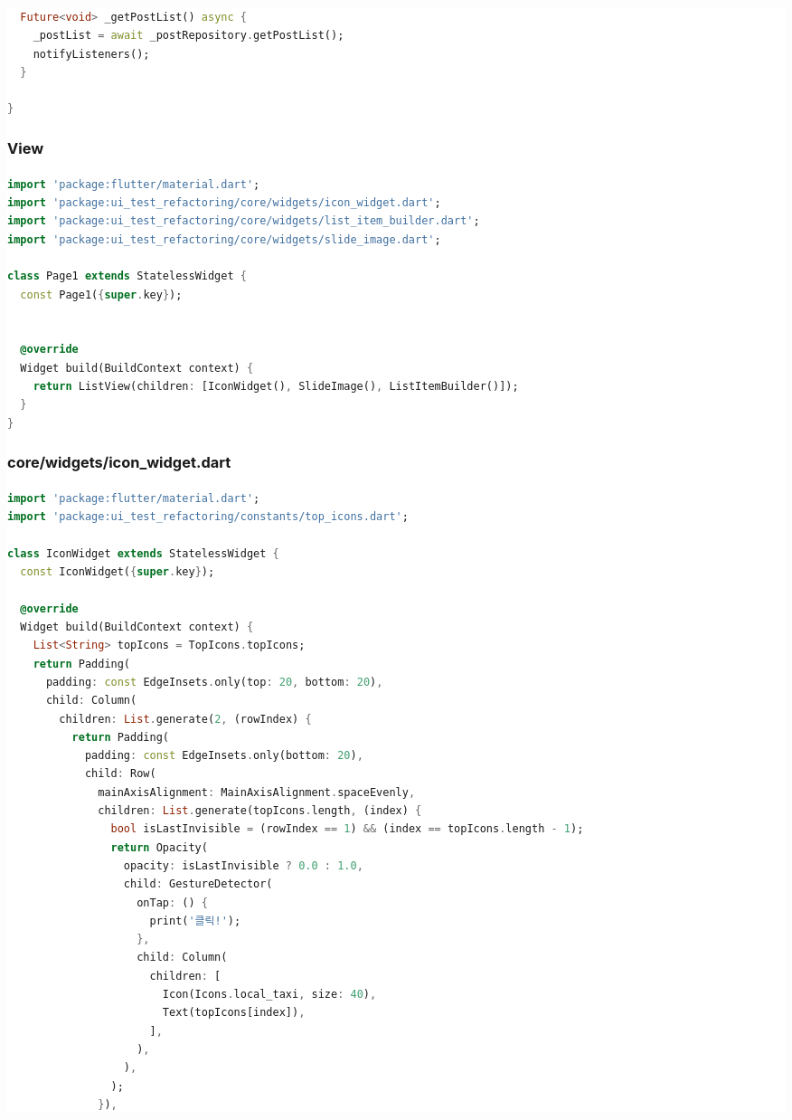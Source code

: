 ```dart
  Future<void> _getPostList() async {
    _postList = await _postRepository.getPostList();
    notifyListeners();
  }

}
```

### View
```dart
import 'package:flutter/material.dart';
import 'package:ui_test_refactoring/core/widgets/icon_widget.dart';
import 'package:ui_test_refactoring/core/widgets/list_item_builder.dart';
import 'package:ui_test_refactoring/core/widgets/slide_image.dart';

class Page1 extends StatelessWidget {
  const Page1({super.key});


  @override
  Widget build(BuildContext context) {
    return ListView(children: [IconWidget(), SlideImage(), ListItemBuilder()]);
  }
}
```


### core/widgets/icon_widget.dart
```dart
import 'package:flutter/material.dart';
import 'package:ui_test_refactoring/constants/top_icons.dart';

class IconWidget extends StatelessWidget {
  const IconWidget({super.key});

  @override
  Widget build(BuildContext context) {
    List<String> topIcons = TopIcons.topIcons;
    return Padding(
      padding: const EdgeInsets.only(top: 20, bottom: 20),
      child: Column(
        children: List.generate(2, (rowIndex) {
          return Padding(
            padding: const EdgeInsets.only(bottom: 20),
            child: Row(
              mainAxisAlignment: MainAxisAlignment.spaceEvenly,
              children: List.generate(topIcons.length, (index) {
                bool isLastInvisible = (rowIndex == 1) && (index == topIcons.length - 1);
                return Opacity(
                  opacity: isLastInvisible ? 0.0 : 1.0,
                  child: GestureDetector(
                    onTap: () {
                      print('클릭!');
                    },
                    child: Column(
                      children: [
                        Icon(Icons.local_taxi, size: 40),
                        Text(topIcons[index]),
                      ],
                    ),
                  ),
                );
              }),
```